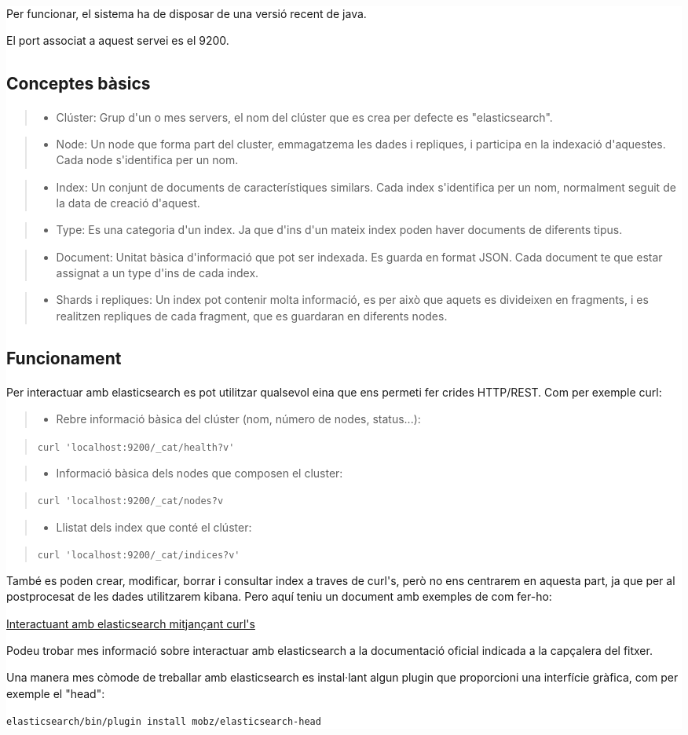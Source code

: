 Per funcionar, el sistema ha de disposar de una versió recent de java.

El port associat a aquest servei es el 9200.

## Conceptes bàsics

> - Clúster: Grup d'un o mes servers, el nom del clúster que es crea per 
defecte es "elasticsearch".

> - Node: Un node que forma part del cluster, emmagatzema les dades i repliques, 
i participa en la indexació d'aquestes. Cada node s'identifica per un nom.

> - Index: Un conjunt de documents de característiques similars. Cada index 
s'identifica per un nom, normalment seguit de la data de creació d'aquest.

> - Type: Es una categoria d'un index. Ja que d'ins d'un mateix index poden
haver documents de diferents tipus.

> - Document: Unitat bàsica d'informació que pot ser indexada. Es guarda
en format JSON. Cada document te que estar assignat a un type d'ins de cada
index. 

> - Shards i repliques: Un index pot contenir molta informació, es per això 
que aquets es divideixen en fragments, i es realitzen repliques de cada
fragment, que es guardaran en diferents nodes. 

## Funcionament

Per interactuar amb elasticsearch es pot utilitzar qualsevol eina que 
ens permeti fer crides HTTP/REST. Com per exemple curl:

> - Rebre informació bàsica del clúster (nom, número de nodes, status...):

> `curl 'localhost:9200/_cat/health?v'` 

> - Informació bàsica dels nodes que composen el cluster:

> `curl 'localhost:9200/_cat/nodes?v`

> - Llistat dels index que conté el clúster:

> `curl 'localhost:9200/_cat/indices?v'`

També es poden crear, modificar, borrar i consultar index a traves de 
curl's, però no ens centrarem en aquesta part, ja que per al postprocesat
de les dades utilitzarem kibana. Pero aquí teniu un document amb exemples
de com fer-ho:

[Interactuant amb elasticsearch mitjançant curl's](https://github.com/kevinra15/Project/blob/master/Docs/interactuar-curls-elastic.txt)

Podeu trobar mes informació sobre interactuar amb elasticsearch a la 
documentació oficial indicada a la capçalera del fitxer.

Una manera mes còmode de treballar amb elasticsearch es instal·lant algun
plugin que proporcioni una interfície gràfica, com per exemple el "head":

`elasticsearch/bin/plugin install mobz/elasticsearch-head`
